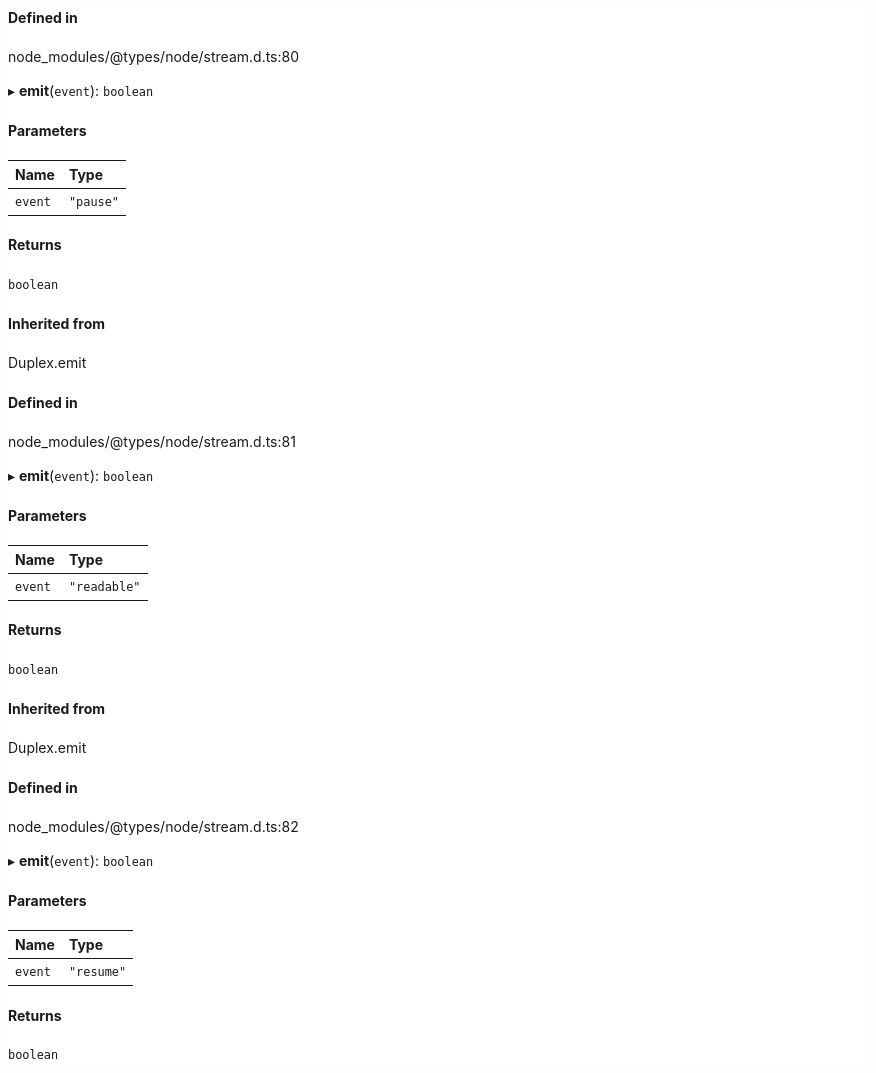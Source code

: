 #### Defined in

node_modules/@types/node/stream.d.ts:80

▸ **emit**(`event`): `boolean`

#### Parameters

| Name | Type |
| :------ | :------ |
| `event` | ``"pause"`` |

#### Returns

`boolean`

#### Inherited from

Duplex.emit

#### Defined in

node_modules/@types/node/stream.d.ts:81

▸ **emit**(`event`): `boolean`

#### Parameters

| Name | Type |
| :------ | :------ |
| `event` | ``"readable"`` |

#### Returns

`boolean`

#### Inherited from

Duplex.emit

#### Defined in

node_modules/@types/node/stream.d.ts:82

▸ **emit**(`event`): `boolean`

#### Parameters

| Name | Type |
| :------ | :------ |
| `event` | ``"resume"`` |

#### Returns

`boolean`

